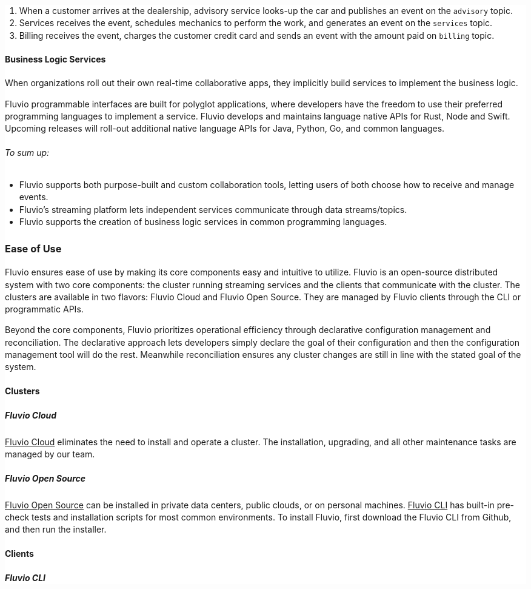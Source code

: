 1. When a customer arrives at the dealership, advisory service looks-up the car and publishes an event on the `advisory` topic. 
2. Services receives the event, schedules mechanics to perform the work, and generates an event on the `services` topic.
3. Billing receives the event, charges the customer credit card and sends an event with the amount paid on `billing` topic.

#### Business Logic Services

When organizations roll out their own real-time collaborative apps, they implicitly build services to implement the business logic.

Fluvio programmable interfaces are built for polyglot applications, where developers have the freedom to use their preferred programming languages to implement a service. Fluvio develops and maintains language native APIs for Rust, Node and Swift. Upcoming releases will roll-out additional native language APIs for Java, Python, Go, and common languages.

###### To sum up:

* Fluvio supports both purpose-built and custom collaboration tools, letting users of both choose how to receive and manage events.
* Fluvio’s streaming platform lets independent services communicate through data streams/topics.
* Fluvio supports the creation of business logic services in common programming languages. 


### Ease of Use

Fluvio ensures ease of use by making its core components easy and intuitive to utilize. Fluvio is an open-source distributed system with two core components: the cluster running streaming services and the clients that communicate with the cluster. The clusters are available in two flavors: Fluvio Cloud and Fluvio Open Source. They are managed by Fluvio clients through the CLI or programmatic APIs.

Beyond the core components, Fluvio prioritizes operational efficiency through declarative configuration management and reconciliation. The declarative approach lets developers simply declare the goal of their configuration and then the configuration management tool will do the rest. Meanwhile reconciliation ensures any cluster changes are still in line with the stated goal of the system.   

#### Clusters

##### Fluvio Cloud

[Fluvio Cloud](/docs/fluvio-cloud/) eliminates the need to install and operate a cluster. The installation, upgrading, and all other maintenance tasks are managed by our team. 

##### Fluvio Open Source

[Fluvio Open Source](https://github.com/infinyon/fluvio) can be installed in private data centers, public clouds, or on personal machines. [Fluvio CLI](/docs/cli) has built-in pre-check tests and installation scripts for most common environments. To install Fluvio, first download the Fluvio CLI from Github, and then run the installer. 

#### Clients

##### Fluvio CLI
